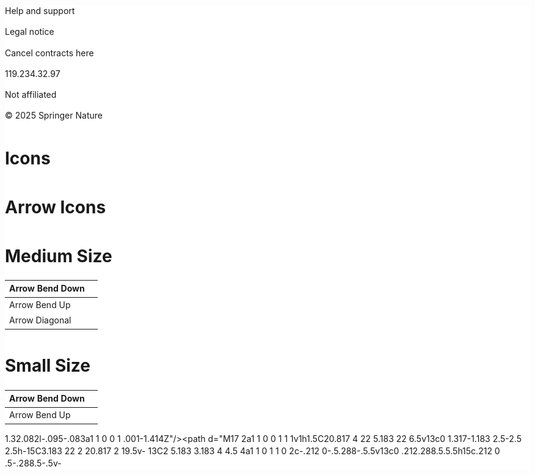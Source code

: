 Help and support

Legal notice

Cancel contracts here

119.234.32.97

Not affiliated

&copy; 2025 Springer Nature

# Icons

# Arrow Icons

# Medium Size

|Arrow Bend Down|<svg id="icon-eds-i-arrow-bend-down-medium" viewBox="0 0 24 24"> </svg>|
|---|---|
|Arrow Bend Up|<svg id="icon-eds-i-arrow-bend-up-medium" viewBox="0 0 24 24"> </svg>|
|Arrow Diagonal|<svg id="icon-eds-i-arrow-diagonal-medium" viewBox="0 0 24 24"> </svg>|

# Small Size

|Arrow Bend Down|<svg id="icon-eds-i-arrow-bend-down-small" viewBox="0 0 16 16"> </svg>|
|---|---|
|Arrow Bend Up|<svg id="icon-eds-i-arrow-bend-up-small" viewBox="0 0 16 16"> </svg>|

1.32.082l-.095-.083a1 1 0 0 1 .001-1.414Z"/></symbol><symbol id="icon-eds-i-
arrow-up-small" viewBox="0 0 16 16"><path d="m1.293 7.293 6-
6 .063-.059.093-.069.081-.048.105-.049.104-.034.056-.013.118-.017L8
1l.076.003.122.017.113.03.085.032.063.03.098.058.06.043.05.043 6.04 6.037a1 1 0
0 1-1.414 1.414L9 4.417V14a1 1 0 0 1-2 0V4.415L2.707 8.707a1 1 0 0 1-
1.32.083l-.094-.083a1 1 0 0 1 0-1.414Z"/></symbol><symbol id="icon-eds-i-
article-medium" viewBox="0 0 24 24"><path d="M8 7a1 1 0 0 0 0 2h4a1 1 0 1 0 0-
2H8ZM8 11a1  1 0 1 0 0 2h8a1 1 0 1 0 0-2H8ZM7 16a1 1 0 0 1 1-1h8a1 1 0 1 1 0
2H8a1 1 0 0  1-1-1Z"/><path d="M5.545 1A2.542 2.542 0 0 0 3 3.538v16.924A2.542
2.542 0 0 0  5.545 23h12.91A2.542 2.542 0 0 0 21 20.462V3.5A2.5 2.5 0 0 0 18.5
1H5.545ZM5 3.538C5 3.245 5.24 3 5.545 3H18.5a.5.5 0 0
1 .5.5v16.962c0 .293-.24.538-.546.538H5.545A.542.542 0 0 1 5 20.462V3.538Z"
clip-rule="evenodd"/></symbol><symbol id="icon-eds-i-book-medium" viewBox="0 0
24 24"><path d="M18.5 1A2.5 2.5 0 0 1 21 3.5v12c0 1.16-.79 2.135-1.86
2.418l-.14.031V21h1a1 1 0 0 1 .993.883L21 22a1 1 0 0 1-1 1H6.5A3.5 3.5 0 0 1 3
19.5v-15A3.5 3.5 0 0 1 6.5 1h12ZM17 18H6.5a1.5 1.5 0 0 0-1.493 1.356L5 19.5A1.5
1.5 0 0 0 6.5 21H17v-3Zm1.5-15h-12A1.5 1.5 0 0 0 5 4.5v11.837l.054-.025a3.481
3.481 0 0 1  1.254-.307L6.5 16h12a.5.5 0 0 0 .492-.41L19 15.5v-12a.5.5 0 0
0-.5-.5ZM15 6a1 1 0 0 1 0 2H9a1 1 0 1 1 0-2h6Z"/></symbol><symbol id="icon-eds-
i-book-series-medium" viewBox="0 0 24 24"><path fill-rule="evenodd" d="M1
3.786C1 2.759 1.857 2 2.82 2H6.18c.964 0 1.82.759 1.82 1.786V4h3.168c.668 0
1.298.364 1.616.938.158-.109.333-.195.523-.252l3.216-.965c.923-.277 1.962.204
2.257 1.187l4.146 13.82c.296.984-.307 1.957-1.23 2.234l-3.217.965c-.923.277-
1.962-.203-2.257-1.187L13 10.005v10.21c0 1.04-.878 1.785-1.834 1.785H7.833c-.291
0-.575-.07-.83-.195A1.849 1.849 0 0 1 6.18 22H2.821C1.857 22 1 21.241 1
20.214V3.786ZM3 4v11h3V4H3Zm0 16v-3h3v3H3Zm15.075-.04-.814-2.712 2.874-.862.813
2.712-2.873.862Zm1.485-5.49-2.874.862-2.634-8.782 2.873-.862 2.635 8.782ZM8
20V6h3v14H8Z" clip-rule="evenodd"/></symbol><symbol id="icon-eds-i-calendar-
acceptance-medium" viewBox="0 0 24 24"><path d="M17 2a1 1 0 0 1 1 1v1h1.5C20.817
4 22 5.183 22 6.5v13c0 1.317-1.183 2.5-2.5 2.5h-15C3.183 22 2 20.817 2 19.5v-
13C2 5.183 3.183 4 4.5 4a1 1 0 1 1 0 2c-.212
0-.5.288-.5.5v13c0 .212.288.5.5.5h15c.212 0 .5-.288.5-.5v-
